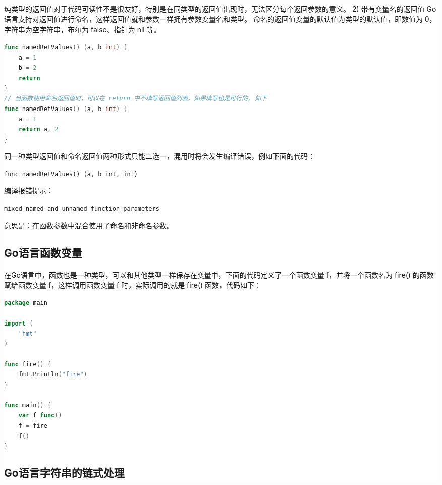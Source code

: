 纯类型的返回值对于代码可读性不是很友好，特别是在同类型的返回值出现时，无法区分每个返回参数的意义。
2) 带有变量名的返回值
Go语言支持对返回值进行命名，这样返回值就和参数一样拥有参数变量名和类型。
命名的返回值变量的默认值为类型的默认值，即数值为 0，字符串为空字符串，布尔为 false、指针为 nil 等。

```go
func namedRetValues() (a, b int) {
    a = 1
    b = 2
    return
}
// 当函数使用命名返回值时，可以在 return 中不填写返回值列表，如果填写也是可行的, 如下
func namedRetValues() (a, b int) {
    a = 1
    return a, 2
}
```

同一种类型返回值和命名返回值两种形式只能二选一，混用时将会发生编译错误，例如下面的代码：

```
func namedRetValues() (a, b int, int)
```

编译报错提示：

```
mixed named and unnamed function parameters
```

意思是：在函数参数中混合使用了命名和非命名参数。

## Go语言函数变量

在Go语言中，函数也是一种类型，可以和其他类型一样保存在变量中，下面的代码定义了一个函数变量 f，并将一个函数名为 fire() 的函数赋给函数变量 f，这样调用函数变量 f 时，实际调用的就是 fire() 函数，代码如下：

```go
package main

import (
    "fmt"
)

func fire() {
    fmt.Println("fire")
}

func main() {
    var f func()
    f = fire
    f()
}
```

## Go语言字符串的链式处理
